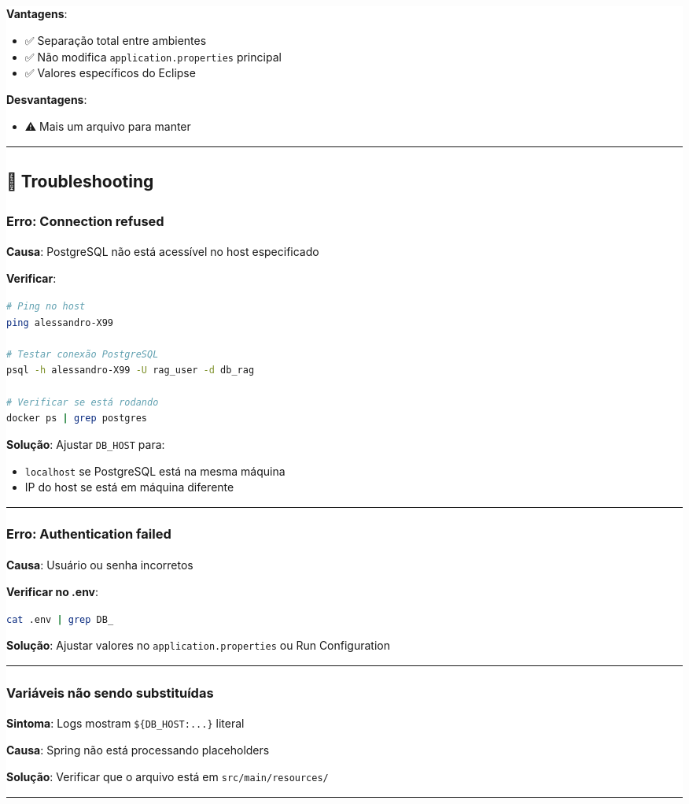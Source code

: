 **Vantagens**:
- ✅ Separação total entre ambientes
- ✅ Não modifica `application.properties` principal
- ✅ Valores específicos do Eclipse

**Desvantagens**:
- ⚠️ Mais um arquivo para manter

---

## 🔧 Troubleshooting

### Erro: Connection refused

**Causa**: PostgreSQL não está acessível no host especificado

**Verificar**:
```bash
# Ping no host
ping alessandro-X99

# Testar conexão PostgreSQL
psql -h alessandro-X99 -U rag_user -d db_rag

# Verificar se está rodando
docker ps | grep postgres
```

**Solução**: Ajustar `DB_HOST` para:
- `localhost` se PostgreSQL está na mesma máquina
- IP do host se está em máquina diferente

---

### Erro: Authentication failed

**Causa**: Usuário ou senha incorretos

**Verificar no .env**:
```bash
cat .env | grep DB_
```

**Solução**: Ajustar valores no `application.properties` ou Run Configuration

---

### Variáveis não sendo substituídas

**Sintoma**: Logs mostram `${DB_HOST:...}` literal

**Causa**: Spring não está processando placeholders

**Solução**: Verificar que o arquivo está em `src/main/resources/`

---
